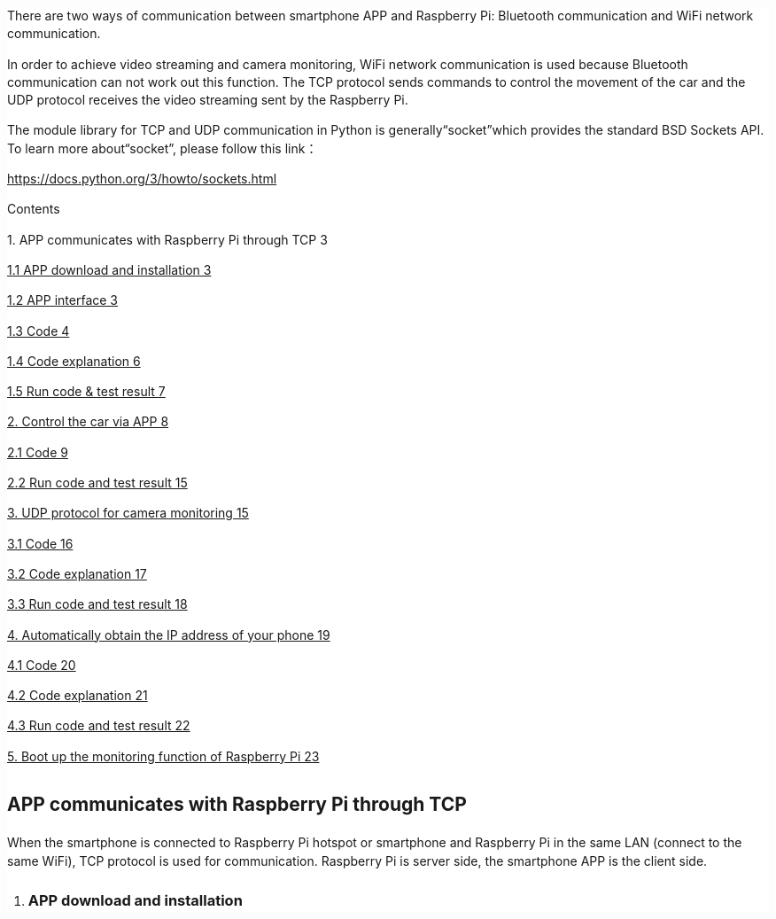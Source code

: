 There are two ways of communication between smartphone APP and Raspberry
Pi: Bluetooth communication and WiFi network communication.

In order to achieve video streaming and camera monitoring, WiFi network
communication is used because Bluetooth communication can not work out
this function. The TCP protocol sends commands to control the movement
of the car and the UDP protocol receives the video streaming sent by the
Raspberry Pi.

The module library for TCP and UDP communication in Python is
generally“socket”which provides the standard BSD Sockets API. To learn
more about“socket”, please follow this link：

<https://docs.python.org/3/howto/sockets.html>

Contents

1\. APP communicates with Raspberry Pi through TCP 3

[1.1 APP download and installation 3](\\l)

[1.2 APP interface 3](\\l)

[1.3 Code 4](\\l)

[1.4 Code explanation 6](\\l)

[1.5 Run code & test result 7](\\l)

[2. Control the car via APP 8](\\l)

[2.1 Code 9](\\l)

[2.2 Run code and test result 15](\\l)

[3. UDP protocol for camera monitoring 15](\\l)

[3.1 Code 16](\\l)

[3.2 Code explanation 17](\\l)

[3.3 Run code and test result 18](\\l)

[4. Automatically obtain the IP address of your phone 19](\\l)

[4.1 Code 20](\\l)

[4.2 Code explanation 21](\\l)

[4.3 Run code and test result 22](\\l)

[5. Boot up the monitoring function of Raspberry Pi 23](\\l)

## APP communicates with Raspberry Pi through TCP

When the smartphone is connected to Raspberry Pi hotspot or smartphone
and Raspberry Pi in the same LAN (connect to the same WiFi), TCP
protocol is used for communication. Raspberry Pi is server side, the
smartphone APP is the client side.

1.  ### APP download and installation
    